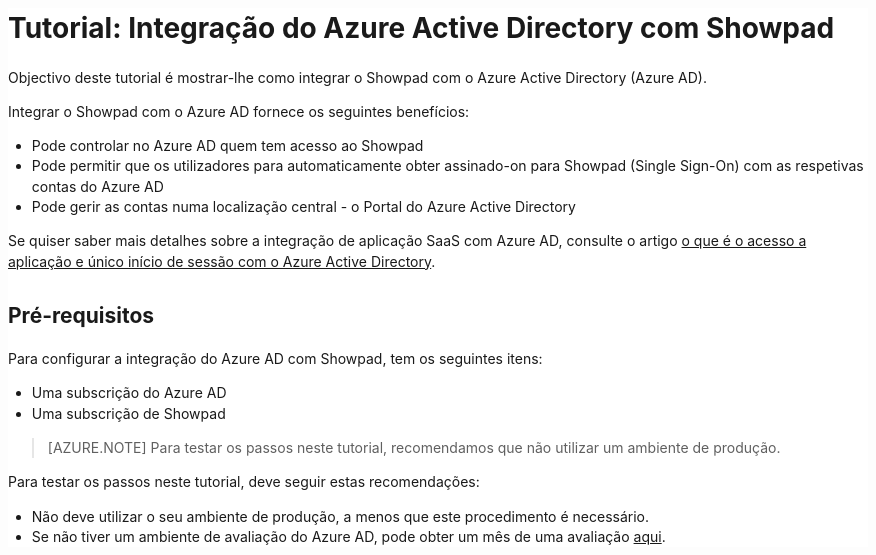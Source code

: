 <properties
    pageTitle="Tutorial: Integração do Azure Active Directory com Showpad | Microsoft Azure"
    description="Saiba como configurar o serviço single sign-on entre o Azure Active Directory e Showpad."
    services="active-directory"
    documentationCenter=""
    authors="jeevansd"
    manager="femila"
    editor=""/>

<tags
    ms.service="active-directory"
    ms.workload="identity"
    ms.tgt_pltfrm="na"
    ms.devlang="na"
    ms.topic="article"
    ms.date="09/01/2016"
    ms.author="jeedes"/>


# <a name="tutorial-azure-active-directory-integration-with-showpad"></a>Tutorial: Integração do Azure Active Directory com Showpad

Objectivo deste tutorial é mostrar-lhe como integrar o Showpad com o Azure Active Directory (Azure AD).

Integrar o Showpad com o Azure AD fornece os seguintes benefícios:

- Pode controlar no Azure AD quem tem acesso ao Showpad
- Pode permitir que os utilizadores para automaticamente obter assinado-on para Showpad (Single Sign-On) com as respetivas contas do Azure AD
- Pode gerir as contas numa localização central - o Portal do Azure Active Directory

Se quiser saber mais detalhes sobre a integração de aplicação SaaS com Azure AD, consulte o artigo [o que é o acesso a aplicação e único início de sessão com o Azure Active Directory](active-directory-appssoaccess-whatis.md).

## <a name="prerequisites"></a>Pré-requisitos

Para configurar a integração do Azure AD com Showpad, tem os seguintes itens:

- Uma subscrição do Azure AD
- Uma subscrição de Showpad


> [AZURE.NOTE] Para testar os passos neste tutorial, recomendamos que não utilizar um ambiente de produção.


Para testar os passos neste tutorial, deve seguir estas recomendações:

- Não deve utilizar o seu ambiente de produção, a menos que este procedimento é necessário.
- Se não tiver um ambiente de avaliação do Azure AD, pode obter um mês de uma avaliação [aqui](https://azure.microsoft.com/pricing/free-trial/).


[1]: ./media/active-directory-saas-showpad-tutorial/tutorial_general_01.png
[2]: ./media/active-directory-saas-showpad-tutorial/tutorial_general_02.png
[3]: ./media/active-directory-saas-showpad-tutorial/tutorial_general_03.png
[4]: ./media/active-directory-saas-showpad-tutorial/tutorial_general_04.png
[6]: ./media/active-directory-saas-showpad-tutorial/tutorial_general_05.png
[10]: ./media/active-directory-saas-showpad-tutorial/tutorial_general_06.png
[11]: ./media/active-directory-saas-showpad-tutorial/tutorial_general_07.png
[20]: ./media/active-directory-saas-showpad-tutorial/tutorial_general_100.png
[200]: ./media/active-directory-saas-showpad-tutorial/tutorial_general_200.png
[201]: ./media/active-directory-saas-showpad-tutorial/tutorial_general_201.png
[203]: ./media/active-directory-saas-showpad-tutorial/tutorial_general_203.png
[204]: ./media/active-directory-saas-showpad-tutorial/tutorial_general_204.png
[205]: ./media/active-directory-saas-showpad-tutorial/tutorial_general_205.png